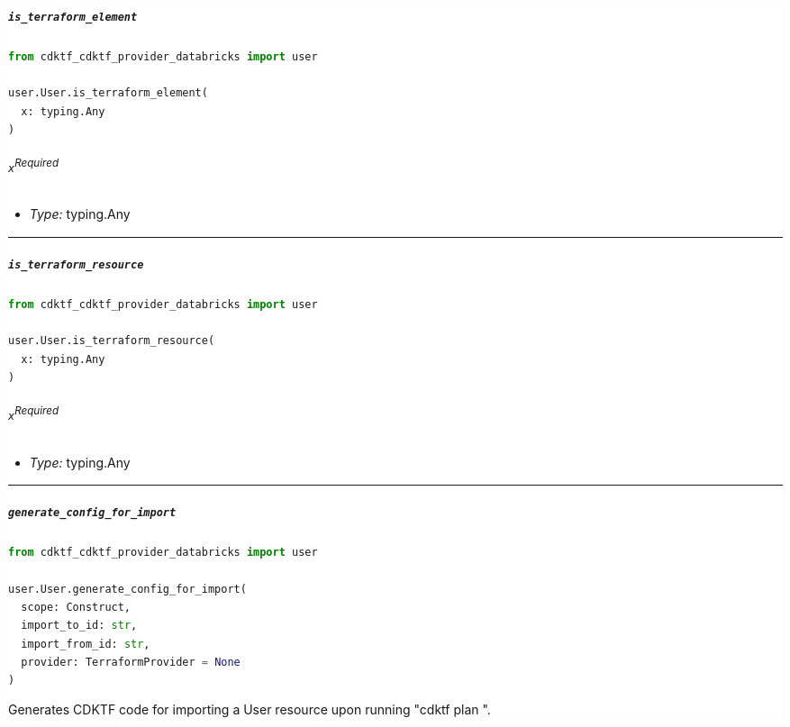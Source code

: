 
##### `is_terraform_element` <a name="is_terraform_element" id="@cdktf/provider-databricks.user.User.isTerraformElement"></a>

```python
from cdktf_cdktf_provider_databricks import user

user.User.is_terraform_element(
  x: typing.Any
)
```

###### `x`<sup>Required</sup> <a name="x" id="@cdktf/provider-databricks.user.User.isTerraformElement.parameter.x"></a>

- *Type:* typing.Any

---

##### `is_terraform_resource` <a name="is_terraform_resource" id="@cdktf/provider-databricks.user.User.isTerraformResource"></a>

```python
from cdktf_cdktf_provider_databricks import user

user.User.is_terraform_resource(
  x: typing.Any
)
```

###### `x`<sup>Required</sup> <a name="x" id="@cdktf/provider-databricks.user.User.isTerraformResource.parameter.x"></a>

- *Type:* typing.Any

---

##### `generate_config_for_import` <a name="generate_config_for_import" id="@cdktf/provider-databricks.user.User.generateConfigForImport"></a>

```python
from cdktf_cdktf_provider_databricks import user

user.User.generate_config_for_import(
  scope: Construct,
  import_to_id: str,
  import_from_id: str,
  provider: TerraformProvider = None
)
```

Generates CDKTF code for importing a User resource upon running "cdktf plan <stack-name>".
